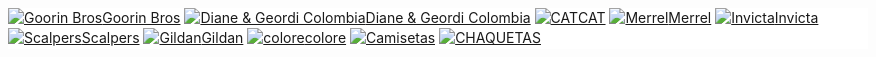 [![Goorin Bros](https://http2.mlstatic.com/D_Q_NP_862250-MLA84354199759_052025-P.webp)Goorin Bros](https://listado.mercadolibre.com.co/tienda/goorin-bros/#c_container_id=not_apply&c_id=%2Fsplinter%2Fcarouselitem&c_element_order=10&c_campaign=cargoorin-bros&c_label=%2Fsplinter%2Fcarouselitem&c_uid=bae1e0d0-55f1-11f0-abec-b79b670e9b61&c_element_id=bae1e0d0-55f1-11f0-abec-b79b670e9b61&c_global_position=14&deal_print_id=bafff020-55f1-11f0-8869-b7aec4df73f8&c_tracking_id=bafff020-55f1-11f0-8869-b7aec4df73f8)
[![Diane & Geordi Colombia](https://http2.mlstatic.com/D_Q_NP_727914-MLA84354144567_052025-P.webp)Diane & Geordi Colombia](https://listado.mercadolibre.com.co/tienda/diane-geordi/#c_container_id=not_apply&c_id=%2Fsplinter%2Fcarouselitem&c_element_order=11&c_campaign=cardiane-geordi-colombia&c_label=%2Fsplinter%2Fcarouselitem&c_uid=bafc94c0-55f1-11f0-abec-b79b670e9b61&c_element_id=bafc94c0-55f1-11f0-abec-b79b670e9b61&c_global_position=14&deal_print_id=bafff020-55f1-11f0-8869-b7aec4df73f8&c_tracking_id=bafff020-55f1-11f0-8869-b7aec4df73f8)
[![CAT](https://http2.mlstatic.com/D_Q_NP_883579-MLA84354200495_052025-P.webp)CAT](https://listado.mercadolibre.com.co/tienda/cat-lifestyle/listado/ropa-accesorios/#c_container_id=not_apply&c_id=%2Fsplinter%2Fcarouselitem&c_element_order=12&c_campaign=carcat&c_label=%2Fsplinter%2Fcarouselitem&c_uid=bae478e0-55f1-11f0-abec-b79b670e9b61&c_element_id=bae478e0-55f1-11f0-abec-b79b670e9b61&c_global_position=14&deal_print_id=bafff020-55f1-11f0-8869-b7aec4df73f8&c_tracking_id=bafff020-55f1-11f0-8869-b7aec4df73f8)
[![Merrel](https://http2.mlstatic.com/D_Q_NP_795259-MLA84354154689_052025-P.webp)Merrel](https://listado.mercadolibre.com.co/tienda/merrell/_FILTRABLE*GENDER_18549360#c_container_id=not_apply&c_id=%2Fsplinter%2Fcarouselitem&c_element_order=13&c_campaign=carmerrel&c_label=%2Fsplinter%2Fcarouselitem&c_uid=baf4cc90-55f1-11f0-abec-b79b670e9b61&c_element_id=baf4cc90-55f1-11f0-abec-b79b670e9b61&c_global_position=14&deal_print_id=bafff020-55f1-11f0-8869-b7aec4df73f8&c_tracking_id=bafff020-55f1-11f0-8869-b7aec4df73f8)
[![Invicta](https://http2.mlstatic.com/D_Q_NP_662342-MLA84354201383_052025-P.webp)Invicta](https://listado.mercadolibre.com.co/tienda/invicta/#c_container_id=not_apply&c_id=%2Fsplinter%2Fcarouselitem&c_element_order=14&c_campaign=carinvicta&c_label=%2Fsplinter%2Fcarouselitem&c_uid=bae22ef0-55f1-11f0-abec-b79b670e9b61&c_element_id=bae22ef0-55f1-11f0-abec-b79b670e9b61&c_global_position=14&deal_print_id=bafff020-55f1-11f0-8869-b7aec4df73f8&c_tracking_id=bafff020-55f1-11f0-8869-b7aec4df73f8)
[![Scalpers](https://http2.mlstatic.com/D_Q_NP_894189-MLA84058437254_052025-P.webp)Scalpers](https://listado.mercadolibre.com.co/tienda/scalpers/listado/ropa-accesorios/hombre/#c_container_id=not_apply&c_id=%2Fsplinter%2Fcarouselitem&c_element_order=15&c_campaign=carscalpers&c_label=%2Fsplinter%2Fcarouselitem&c_uid=bae4ee10-55f1-11f0-abec-b79b670e9b61&c_element_id=bae4ee10-55f1-11f0-abec-b79b670e9b61&c_global_position=14&deal_print_id=bafff020-55f1-11f0-8869-b7aec4df73f8&c_tracking_id=bafff020-55f1-11f0-8869-b7aec4df73f8)
[![Gildan](https://http2.mlstatic.com/D_Q_NP_663844-MLA84058437956_052025-P.webp)Gildan](https://listado.mercadolibre.com.co/ropa-accesorios/nuevo/hombre/_BRAND_11854795?recos_ids=MCO655272643,MCO604196781,MCO611892962,MCO604195282,MCO467831631,MCO471051424,MCO556876266,MCO467831993,MCO467831760,MCO467831959,MCO467831712,MCO467831145,MCO549044666,MCO549044868,MCO807889702,MCO807889874,M#c_container_id=not_apply&c_id=%2Fsplinter%2Fcarouselitem&c_element_order=16&c_campaign=cargildan&c_label=%2Fsplinter%2Fcarouselitem&c_uid=bae31950-55f1-11f0-abec-b79b670e9b61&c_element_id=bae31950-55f1-11f0-abec-b79b670e9b61&c_global_position=14&deal_print_id=bafff020-55f1-11f0-8869-b7aec4df73f8&c_tracking_id=bafff020-55f1-11f0-8869-b7aec4df73f8)
[![colore](https://http2.mlstatic.com/D_Q_NP_921958-MLA84058466410_052025-P.webp)colore](https://tienda.mercadolibre.com.co/colore#c_container_id=not_apply&c_id=%2Fsplinter%2Fcarouselitem&c_element_order=17&c_campaign=carcolore&c_label=%2Fsplinter%2Fcarouselitem&c_uid=bad6bd41-55f1-11f0-abec-b79b670e9b61&c_element_id=bad6bd41-55f1-11f0-abec-b79b670e9b61&c_global_position=14&deal_print_id=bafff020-55f1-11f0-8869-b7aec4df73f8&c_tracking_id=bafff020-55f1-11f0-8869-b7aec4df73f8)
[![Camisetas](https://www.mercadolibre.com.co/c/ropa-y-accesorios?gender=female#c_id=/home/categories/element&c_category_id=MCO1430&c_uid=4e7db9c6-d342-41a9-8c85-0596b6e43f1e)](https://listado.mercadolibre.com.co/_Container_fs-actualizado-moda-camisetas-hombres#c_container_id=MCO1295416-1&c_id=%2Fsplinter%2Fcardpostersitem&c_element_order=1&c_campaign=camisetas&c_label=%2Fsplinter%2Fcardpostersitem&c_uid=badbc65f-55f1-11f0-abec-b79b670e9b61&c_element_id=badbc65f-55f1-11f0-abec-b79b670e9b61&c_global_position=15&deal_print_id=bafff020-55f1-11f0-8869-b7aec4df73f8&c_tracking_id=bafff020-55f1-11f0-8869-b7aec4df73f8)
[![CHAQUETAS](https://www.mercadolibre.com.co/c/ropa-y-accesorios?gender=female#c_id=/home/categories/element&c_category_id=MCO1430&c_uid=4e7db9c6-d342-41a9-8c85-0596b6e43f1e)](https://listado.mercadolibre.com.co/_Container_fs-actualizado-moda-chaquetas-hombres#c_container_id=MCO1295412-1&c_id=%2Fsplinter%2Fcardpostersitem&c_element_order=2&c_campaign=chaquetas&c_label=%2Fsplinter%2Fcardpostersitem&c_uid=badbc660-55f1-11f0-abec-b79b670e9b61&c_element_id=badbc660-55f1-11f0-abec-b79b670e9b61&c_global_position=15&deal_print_id=bafff020-55f1-11f0-8869-b7aec4df73f8&c_tracking_id=bafff020-55f1-11f0-8869-b7aec4df73f8)